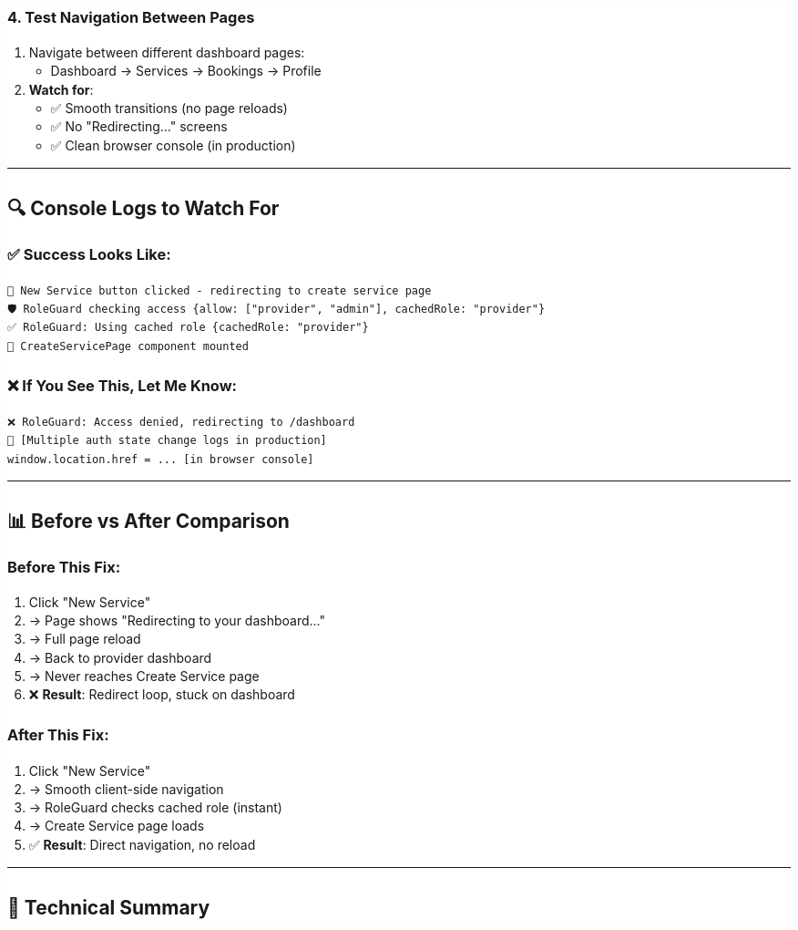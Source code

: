 ### 4. Test Navigation Between Pages
1. Navigate between different dashboard pages:
   - Dashboard → Services → Bookings → Profile
2. **Watch for**:
   - ✅ Smooth transitions (no page reloads)
   - ✅ No "Redirecting..." screens
   - ✅ Clean browser console (in production)

---

## 🔍 Console Logs to Watch For

### ✅ **Success Looks Like**:
```
🚀 New Service button clicked - redirecting to create service page
🛡️ RoleGuard checking access {allow: ["provider", "admin"], cachedRole: "provider"}
✅ RoleGuard: Using cached role {cachedRole: "provider"}
🎨 CreateServicePage component mounted
```

### ❌ **If You See This, Let Me Know**:
```
❌ RoleGuard: Access denied, redirecting to /dashboard
🔄 [Multiple auth state change logs in production]
window.location.href = ... [in browser console]
```

---

## 📊 Before vs After Comparison

### Before This Fix:
1. Click "New Service" 
2. → Page shows "Redirecting to your dashboard..."
3. → Full page reload
4. → Back to provider dashboard
5. → Never reaches Create Service page
6. ❌ **Result**: Redirect loop, stuck on dashboard

### After This Fix:
1. Click "New Service"
2. → Smooth client-side navigation
3. → RoleGuard checks cached role (instant)
4. → Create Service page loads
5. ✅ **Result**: Direct navigation, no reload

---

## 🎯 Technical Summary
